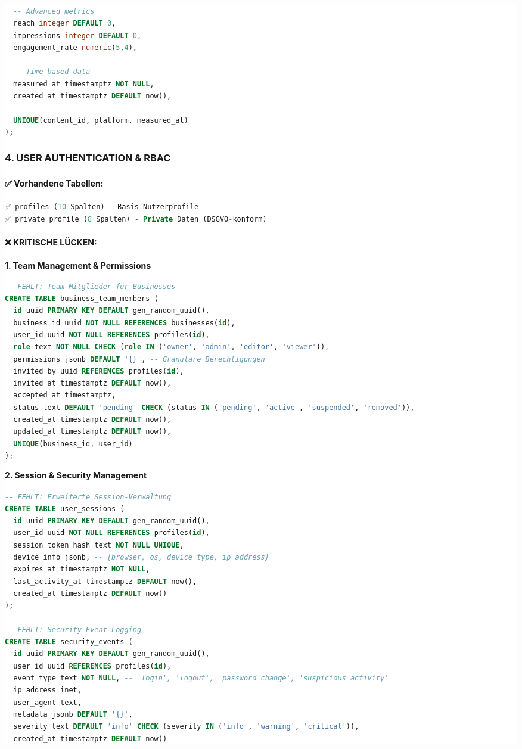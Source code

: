 ```sql
  -- Advanced metrics
  reach integer DEFAULT 0,
  impressions integer DEFAULT 0,
  engagement_rate numeric(5,4),
  
  -- Time-based data
  measured_at timestamptz NOT NULL,
  created_at timestamptz DEFAULT now(),
  
  UNIQUE(content_id, platform, measured_at)
);
```

### 4. USER AUTHENTICATION & RBAC

#### ✅ **Vorhandene Tabellen:**
```sql
✅ profiles (10 Spalten) - Basis-Nutzerprofile
✅ private_profile (8 Spalten) - Private Daten (DSGVO-konform)
```

#### ❌ **KRITISCHE LÜCKEN:**

**1. Team Management & Permissions**
```sql
-- FEHLT: Team-Mitglieder für Businesses
CREATE TABLE business_team_members (
  id uuid PRIMARY KEY DEFAULT gen_random_uuid(),
  business_id uuid NOT NULL REFERENCES businesses(id),
  user_id uuid NOT NULL REFERENCES profiles(id),
  role text NOT NULL CHECK (role IN ('owner', 'admin', 'editor', 'viewer')),
  permissions jsonb DEFAULT '{}', -- Granulare Berechtigungen
  invited_by uuid REFERENCES profiles(id),
  invited_at timestamptz DEFAULT now(),
  accepted_at timestamptz,
  status text DEFAULT 'pending' CHECK (status IN ('pending', 'active', 'suspended', 'removed')),
  created_at timestamptz DEFAULT now(),
  updated_at timestamptz DEFAULT now(),
  UNIQUE(business_id, user_id)
);
```

**2. Session & Security Management**
```sql
-- FEHLT: Erweiterte Session-Verwaltung
CREATE TABLE user_sessions (
  id uuid PRIMARY KEY DEFAULT gen_random_uuid(),
  user_id uuid NOT NULL REFERENCES profiles(id),
  session_token_hash text NOT NULL UNIQUE,
  device_info jsonb, -- {browser, os, device_type, ip_address}
  expires_at timestamptz NOT NULL,
  last_activity_at timestamptz DEFAULT now(),
  created_at timestamptz DEFAULT now()
);

-- FEHLT: Security Event Logging
CREATE TABLE security_events (
  id uuid PRIMARY KEY DEFAULT gen_random_uuid(),
  user_id uuid REFERENCES profiles(id),
  event_type text NOT NULL, -- 'login', 'logout', 'password_change', 'suspicious_activity'
  ip_address inet,
  user_agent text,
  metadata jsonb DEFAULT '{}',
  severity text DEFAULT 'info' CHECK (severity IN ('info', 'warning', 'critical')),
  created_at timestamptz DEFAULT now()
```